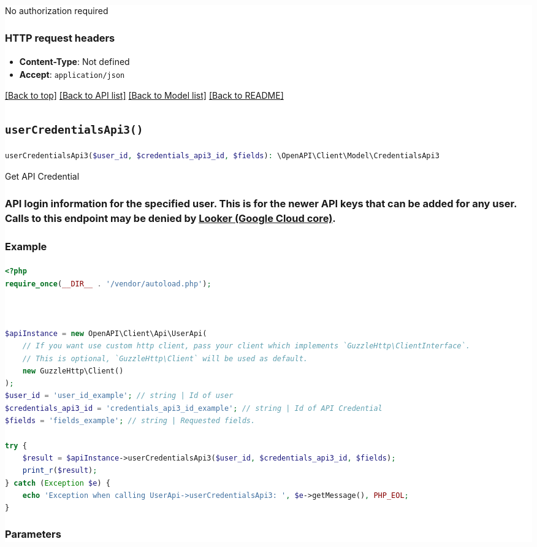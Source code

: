 No authorization required

### HTTP request headers

- **Content-Type**: Not defined
- **Accept**: `application/json`

[[Back to top]](#) [[Back to API list]](../../README.md#endpoints)
[[Back to Model list]](../../README.md#models)
[[Back to README]](../../README.md)

## `userCredentialsApi3()`

```php
userCredentialsApi3($user_id, $credentials_api3_id, $fields): \OpenAPI\Client\Model\CredentialsApi3
```

Get API Credential

### API login information for the specified user. This is for the newer API keys that can be added for any user.  Calls to this endpoint may be denied by [Looker (Google Cloud core)](https://cloud.google.com/looker/docs/r/looker-core/overview).

### Example

```php
<?php
require_once(__DIR__ . '/vendor/autoload.php');



$apiInstance = new OpenAPI\Client\Api\UserApi(
    // If you want use custom http client, pass your client which implements `GuzzleHttp\ClientInterface`.
    // This is optional, `GuzzleHttp\Client` will be used as default.
    new GuzzleHttp\Client()
);
$user_id = 'user_id_example'; // string | Id of user
$credentials_api3_id = 'credentials_api3_id_example'; // string | Id of API Credential
$fields = 'fields_example'; // string | Requested fields.

try {
    $result = $apiInstance->userCredentialsApi3($user_id, $credentials_api3_id, $fields);
    print_r($result);
} catch (Exception $e) {
    echo 'Exception when calling UserApi->userCredentialsApi3: ', $e->getMessage(), PHP_EOL;
}
```

### Parameters
